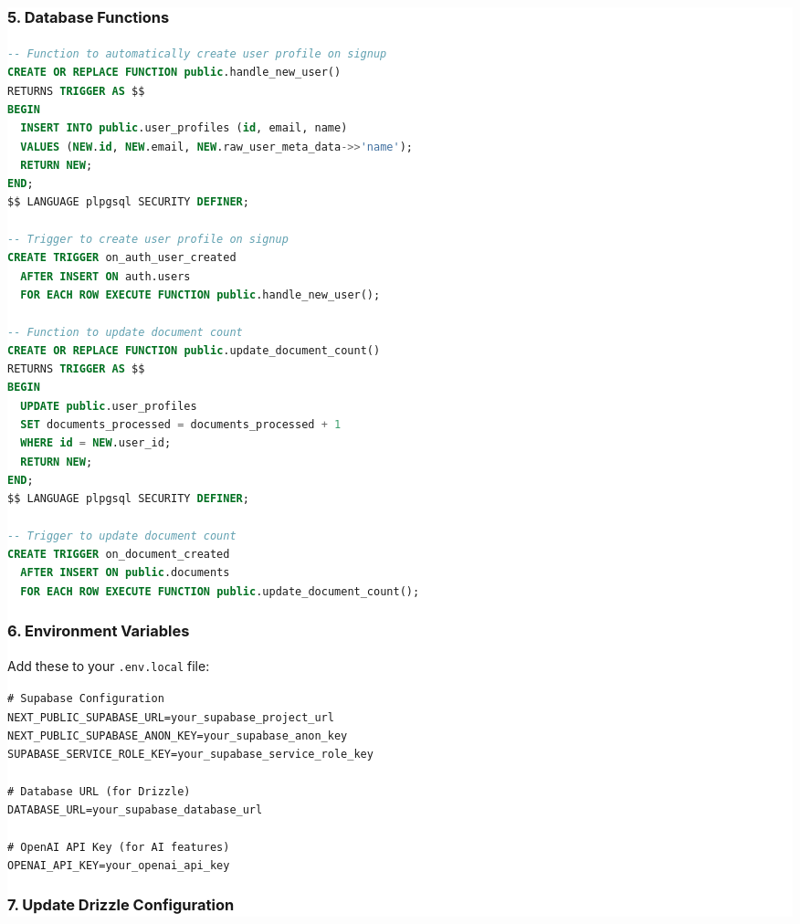 ### 5. Database Functions

```sql
-- Function to automatically create user profile on signup
CREATE OR REPLACE FUNCTION public.handle_new_user()
RETURNS TRIGGER AS $$
BEGIN
  INSERT INTO public.user_profiles (id, email, name)
  VALUES (NEW.id, NEW.email, NEW.raw_user_meta_data->>'name');
  RETURN NEW;
END;
$$ LANGUAGE plpgsql SECURITY DEFINER;

-- Trigger to create user profile on signup
CREATE TRIGGER on_auth_user_created
  AFTER INSERT ON auth.users
  FOR EACH ROW EXECUTE FUNCTION public.handle_new_user();

-- Function to update document count
CREATE OR REPLACE FUNCTION public.update_document_count()
RETURNS TRIGGER AS $$
BEGIN
  UPDATE public.user_profiles
  SET documents_processed = documents_processed + 1
  WHERE id = NEW.user_id;
  RETURN NEW;
END;
$$ LANGUAGE plpgsql SECURITY DEFINER;

-- Trigger to update document count
CREATE TRIGGER on_document_created
  AFTER INSERT ON public.documents
  FOR EACH ROW EXECUTE FUNCTION public.update_document_count();
```

### 6. Environment Variables

Add these to your `.env.local` file:

```env
# Supabase Configuration
NEXT_PUBLIC_SUPABASE_URL=your_supabase_project_url
NEXT_PUBLIC_SUPABASE_ANON_KEY=your_supabase_anon_key
SUPABASE_SERVICE_ROLE_KEY=your_supabase_service_role_key

# Database URL (for Drizzle)
DATABASE_URL=your_supabase_database_url

# OpenAI API Key (for AI features)
OPENAI_API_KEY=your_openai_api_key
```

### 7. Update Drizzle Configuration
